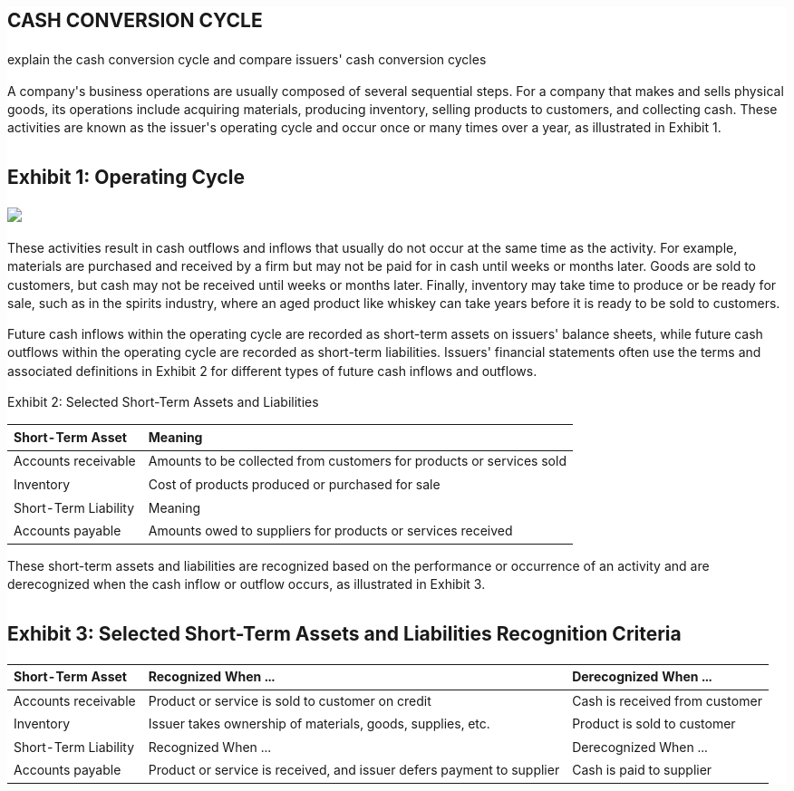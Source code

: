 ## CASH CONVERSION CYCLE

explain the cash conversion cycle and compare issuers' cash conversion cycles

A company's business operations are usually composed of several sequential steps. For a company that makes and sells physical goods, its operations include acquiring materials, producing inventory, selling products to customers, and collecting cash. These activities are known as the issuer's operating cycle and occur once or many times over a year, as illustrated in Exhibit 1.

## Exhibit 1: Operating Cycle

![](https://cdn.mathpix.com/cropped/2025_06_02_5c9655e710295ad95465g-01.jpg?height=741&width=877&top_left_y=936&top_left_x=467)

These activities result in cash outflows and inflows that usually do not occur at the same time as the activity. For example, materials are purchased and received by a firm but may not be paid for in cash until weeks or months later. Goods are sold to customers, but cash may not be received until weeks or months later. Finally, inventory may take time to produce or be ready for sale, such as in the spirits industry, where an aged product like whiskey can take years before it is ready to be sold to customers.

Future cash inflows within the operating cycle are recorded as short-term assets on issuers' balance sheets, while future cash outflows within the operating cycle are recorded as short-term liabilities. Issuers' financial statements often use the terms and associated definitions in Exhibit 2 for different types of future cash inflows and outflows.

Exhibit 2: Selected Short-Term Assets and Liabilities

| Short-Term Asset | Meaning |
| :--- | :--- |
| Accounts receivable | Amounts to be collected from customers for products or services sold |
| Inventory | Cost of products produced or purchased for sale |
| Short-Term Liability | Meaning |
| Accounts payable | Amounts owed to suppliers for products or services received |

These short-term assets and liabilities are recognized based on the performance or occurrence of an activity and are derecognized when the cash inflow or outflow occurs, as illustrated in Exhibit 3.

## Exhibit 3: Selected Short-Term Assets and Liabilities Recognition Criteria

| Short-Term Asset | Recognized When ... | Derecognized When ... |
| :--- | :--- | :--- |
| Accounts receivable | Product or service is sold to customer on credit | Cash is received from customer |
| Inventory | Issuer takes ownership of materials, goods, supplies, etc. | Product is sold to customer |
| Short-Term Liability | Recognized When ... | Derecognized When ... |
| Accounts payable | Product or service is received, and issuer defers payment to supplier | Cash is paid to supplier |
